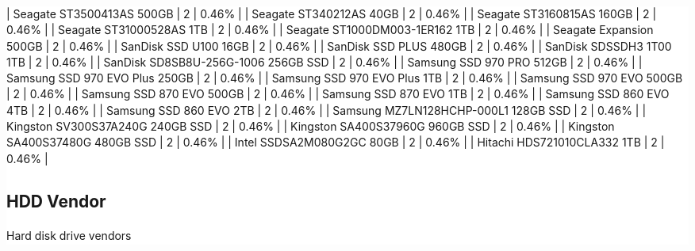 | Seagate ST3500413AS 500GB            | 2        | 0.46%   |
| Seagate ST340212AS 40GB              | 2        | 0.46%   |
| Seagate ST3160815AS 160GB            | 2        | 0.46%   |
| Seagate ST31000528AS 1TB             | 2        | 0.46%   |
| Seagate ST1000DM003-1ER162 1TB       | 2        | 0.46%   |
| Seagate Expansion 500GB              | 2        | 0.46%   |
| SanDisk SSD U100 16GB                | 2        | 0.46%   |
| SanDisk SSD PLUS 480GB               | 2        | 0.46%   |
| SanDisk SDSSDH3 1T00 1TB             | 2        | 0.46%   |
| SanDisk SD8SB8U-256G-1006 256GB SSD  | 2        | 0.46%   |
| Samsung SSD 970 PRO 512GB            | 2        | 0.46%   |
| Samsung SSD 970 EVO Plus 250GB       | 2        | 0.46%   |
| Samsung SSD 970 EVO Plus 1TB         | 2        | 0.46%   |
| Samsung SSD 970 EVO 500GB            | 2        | 0.46%   |
| Samsung SSD 870 EVO 500GB            | 2        | 0.46%   |
| Samsung SSD 870 EVO 1TB              | 2        | 0.46%   |
| Samsung SSD 860 EVO 4TB              | 2        | 0.46%   |
| Samsung SSD 860 EVO 2TB              | 2        | 0.46%   |
| Samsung MZ7LN128HCHP-000L1 128GB SSD | 2        | 0.46%   |
| Kingston SV300S37A240G 240GB SSD     | 2        | 0.46%   |
| Kingston SA400S37960G 960GB SSD      | 2        | 0.46%   |
| Kingston SA400S37480G 480GB SSD      | 2        | 0.46%   |
| Intel SSDSA2M080G2GC 80GB            | 2        | 0.46%   |
| Hitachi HDS721010CLA332 1TB          | 2        | 0.46%   |

HDD Vendor
----------

Hard disk drive vendors
